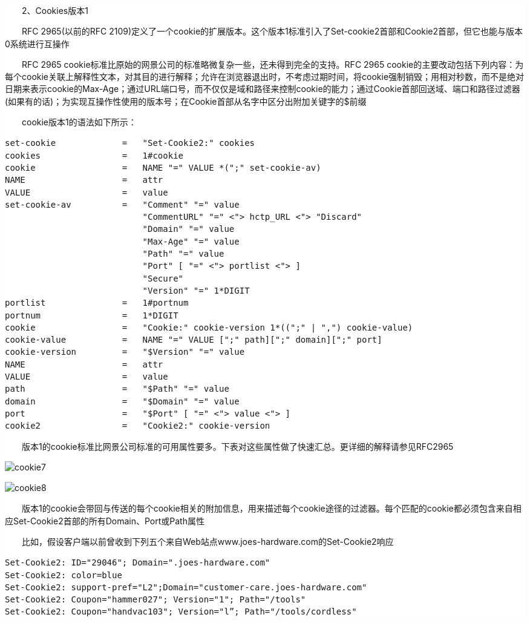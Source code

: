 　　2、Cookies版本1

　　RFC 2965(以前的RFC 2109)定义了一个cookie的扩展版本。这个版本1标准引入了Set-cookie2首部和Cookie2首部，但它也能与版本0系统进行互操作

　　RFC 2965 cookie标准比原始的网景公司的标准略微复杂一些，还未得到完全的支持。RFC 2965 cookie的主要改动包括下列内容：为每个cookie关联上解释性文本，对其目的进行解释；允许在浏览器退出时，不考虑过期时间，将cookie强制销毁；用相对秒数，而不是绝对日期来表示cookie的Max-Age；通过URL端口号，而不仅仅是域和路径来控制cookie的能力；通过Cookie首部回送域、端口和路径过滤器(如果有的话)；为实现互操作性使用的版本号；在Cookie首部从名字中区分出附加关键字的$前缀

　　cookie版本1的语法如下所示：

<div class="cnblogs_code">
<pre>set-cookie             =   "Set-Cookie2:" cookies
cookies                =   1#cookie
cookie                 =   NAME "=" VALUE *(";" set-cookie-av)
NAME                   =   attr
VALUE                  =   value
set-cookie-av          =   "Comment" "=" value
                           "CommentURL" "=" &lt;"&gt; hctp_URL &lt;"&gt; "Discard"
                           "Domain" "=" value
                           "Max-Age" "=" value
                           "Path" "=" value
                           "Port" [ "=" &lt;"&gt; portlist &lt;"&gt; ]
                           "Secure"
                           "Version" "=" 1*DIGIT
portlist               =   1#portnum
portnum                =   1*DIGIT
cookie                 =   "Cookie:" cookie-version 1*((";" | ",") cookie-value)
cookie-value           =   NAME "=" VALUE [";" path][";" domain][";" port]
cookie-version         =   "$Version" "=" value
NAME                   =   attr
VALUE                  =   value
path                   =   "$Path" "=" value
domain                 =   "$Domain" "=" value
port                   =   "$Port" [ "=" &lt;"&gt; value &lt;"&gt; ]
cookie2                =   "Cookie2:" cookie-version</pre>
</div>

　　版本1的cookie标准比网景公司标准的可用属性要多。下表对这些属性做了快速汇总。更详细的解释请参见RFC2965

![cookie7](https://pic.xiaohuochai.site/blog/HTTP_cookie7.jpg)

![cookie8](https://pic.xiaohuochai.site/blog/HTTP_cookie8.jpg)

　　版本1的cookie会带回与传送的每个cookie相关的附加信息，用来描述每个cookie途径的过滤器。每个匹配的cookie都必须包含来自相应Set-Cookie2首部的所有Domain、Port或Path属性

　　比如，假设客户端以前曾收到下列五个来自Web站点www.joes-hardware.com的Set-Cookie2响应

<div class="cnblogs_code">
<pre>Set-Cookie2: ID="29046"; Domain=".joes-hardware.com"
Set-Cookie2: color=blue
Set-Cookie2: support-pref="L2";Domain="customer-care.joes-hardware.com"
Set-Cookie2: Coupon="hammer027"; Version="1"; Path="/tools"
Set-Cookie2: Coupon="handvac103"; Version="l&rdquo;; Path="/tools/cordless"</pre>
</div>

